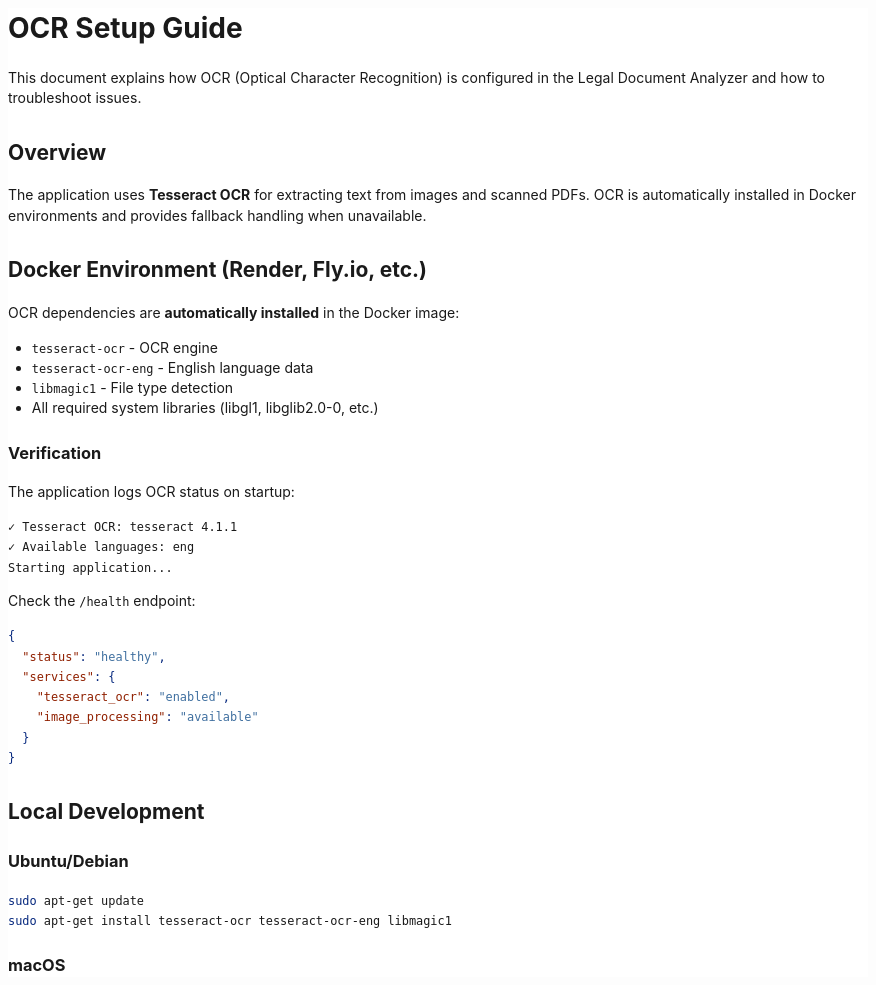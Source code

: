 # OCR Setup Guide

This document explains how OCR (Optical Character Recognition) is configured in the Legal Document Analyzer and how to troubleshoot issues.

## Overview

The application uses **Tesseract OCR** for extracting text from images and scanned PDFs. OCR is automatically installed in Docker environments and provides fallback handling when unavailable.

## Docker Environment (Render, Fly.io, etc.)

OCR dependencies are **automatically installed** in the Docker image:

- `tesseract-ocr` - OCR engine
- `tesseract-ocr-eng` - English language data
- `libmagic1` - File type detection
- All required system libraries (libgl1, libglib2.0-0, etc.)

### Verification

The application logs OCR status on startup:

```
✓ Tesseract OCR: tesseract 4.1.1
✓ Available languages: eng
Starting application...
```

Check the `/health` endpoint:

```json
{
  "status": "healthy",
  "services": {
    "tesseract_ocr": "enabled",
    "image_processing": "available"
  }
}
```

## Local Development

### Ubuntu/Debian

```bash
sudo apt-get update
sudo apt-get install tesseract-ocr tesseract-ocr-eng libmagic1
```

### macOS
